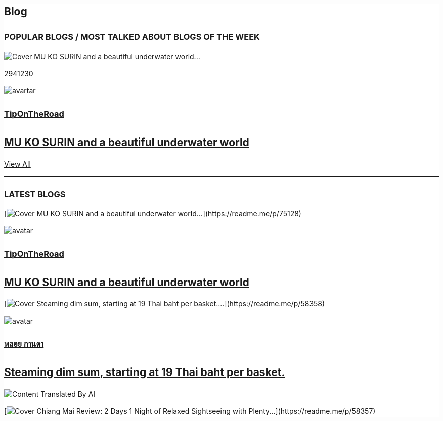 ## Blog

### **POPULAR BLOGS** / MOST TALKED ABOUT BLOGS OF THE WEEK

[![Cover MU KO SURIN and a beautiful underwater world...](https://asset.readme.me/files/75128/thumb.cover.jpg?v=15)](https://readme.me/p/75128)

2941230

![avartar](https://graph.facebook.com/10222649610803989/picture?access_token=1010411562862695|4f4af02d1dd7982cdfebaa5ffbbef75e)

### [TipOnTheRoad](https://readme.me/u/5cbbb32c09e9ec59fe6fc785)

## [MU KO SURIN and a beautiful underwater world](https://readme.me/p/75128)

[View All](https://readme.me/popular)

* * *

### **LATEST BLOGS**

[![Cover MU KO SURIN and a beautiful underwater world...](https://asset.readme.me/files/75128/thumb.cover.jpg?v=15?)](https://readme.me/p/75128)

![avatar](https://graph.facebook.com/10222649610803989/picture?access_token=1010411562862695|4f4af02d1dd7982cdfebaa5ffbbef75e)

### [TipOnTheRoad](https://readme.me/u/5cbbb32c09e9ec59fe6fc785)

## [MU KO SURIN and a beautiful underwater world](https://readme.me/p/75128)

[![Cover Steaming dim sum, starting at 19 Thai baht per basket....](https://asset.readme.me/files/58358/thumb.cover.jpg?v=15?)](https://readme.me/p/58358)

![avatar](https://graph.facebook.com/6475797665795237/picture?access_token=1010411562862695|4f4af02d1dd7982cdfebaa5ffbbef75e)

### [พลอย กานดา](https://readme.me/u/5b48588fd95fdc310be90dd9)

## [Steaming dim sum, starting at 19 Thai baht per basket.](https://readme.me/p/58358)

![Content Translated By AI](https://readme.me/img/ai-generated-small.png)

[![Cover Chiang Mai Review: 2 Days 1 Night of Relaxed Sightseeing with Plenty...](https://asset.readme.me/files/58357/thumb.cover.jpg?v=15?)](https://readme.me/p/58357)
